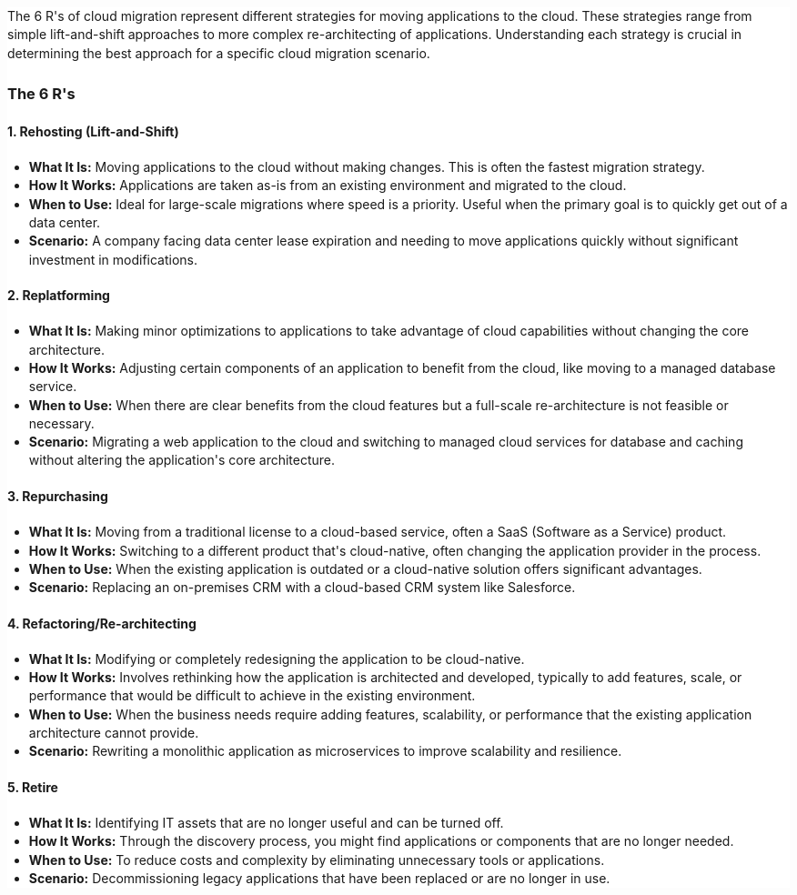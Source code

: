 The 6 R's of cloud migration represent different strategies for moving applications to the cloud. These strategies range from simple lift-and-shift approaches to more complex re-architecting of applications. Understanding each strategy is crucial in determining the best approach for a specific cloud migration scenario.
### The 6 R's
#### 1. Rehosting (Lift-and-Shift)

- **What It Is:** Moving applications to the cloud without making changes. This is often the fastest migration strategy.
- **How It Works:** Applications are taken as-is from an existing environment and migrated to the cloud.
- **When to Use:** Ideal for large-scale migrations where speed is a priority. Useful when the primary goal is to quickly get out of a data center.
- **Scenario:** A company facing data center lease expiration and needing to move applications quickly without significant investment in modifications.

#### 2. Replatforming

- **What It Is:** Making minor optimizations to applications to take advantage of cloud capabilities without changing the core architecture.
- **How It Works:** Adjusting certain components of an application to benefit from the cloud, like moving to a managed database service.
- **When to Use:** When there are clear benefits from the cloud features but a full-scale re-architecture is not feasible or necessary.
- **Scenario:** Migrating a web application to the cloud and switching to managed cloud services for database and caching without altering the application's core architecture.

#### 3. Repurchasing

- **What It Is:** Moving from a traditional license to a cloud-based service, often a SaaS (Software as a Service) product.
- **How It Works:** Switching to a different product that's cloud-native, often changing the application provider in the process.
- **When to Use:** When the existing application is outdated or a cloud-native solution offers significant advantages.
- **Scenario:** Replacing an on-premises CRM with a cloud-based CRM system like Salesforce.

#### 4. Refactoring/Re-architecting

- **What It Is:** Modifying or completely redesigning the application to be cloud-native.
- **How It Works:** Involves rethinking how the application is architected and developed, typically to add features, scale, or performance that would be difficult to achieve in the existing environment.
- **When to Use:** When the business needs require adding features, scalability, or performance that the existing application architecture cannot provide.
- **Scenario:** Rewriting a monolithic application as microservices to improve scalability and resilience.

#### 5. Retire

- **What It Is:** Identifying IT assets that are no longer useful and can be turned off.
- **How It Works:** Through the discovery process, you might find applications or components that are no longer needed.
- **When to Use:** To reduce costs and complexity by eliminating unnecessary tools or applications.
- **Scenario:** Decommissioning legacy applications that have been replaced or are no longer in use.
